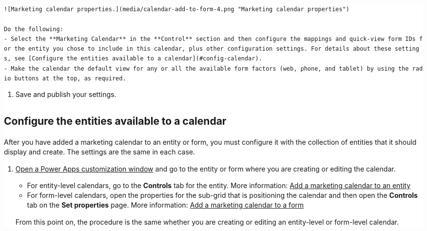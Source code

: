     ![Marketing calendar properties.](media/calendar-add-to-form-4.png "Marketing calendar properties")

    Do the following:
    - Select the **Marketing Calendar** in the **Control** section and then configure the mappings and quick-view form IDs for the entity you chose to include in this calendar, plus other configuration settings. For details about these settings, see [Configure the entities available to a calendar](#config-calendar).
    - Make the calendar the default view for any or all the available form factors (web, phone, and tablet) by using the radio buttons at the top, as required.

1. Save and publish your settings.

<a name="config-calendar"></a>

## Configure the entities available to a calendar

After you have added a marketing calendar to an entity or form, you must configure it with the collection of entities that it should display and create. The settings are the same in each case.


1. [Open a Power Apps customization window](customize-open-powerapps.md) and go to the entity or form where you are creating or editing the calendar.

    - For entity-level calendars, go to the **Controls** tab for the entity. More information: [Add a marketing calendar to an entity](#add-to-entity)
    - For form-level calendars, open the properties for the sub-grid that is positioning the calendar and then open the **Controls** tab on the **Set properties** page. More information: [Add a marketing calendar to a form](#add-to-form)

    From this point on, the procedure is the same whether you are creating or editing an entity-level or form-level calendar.
